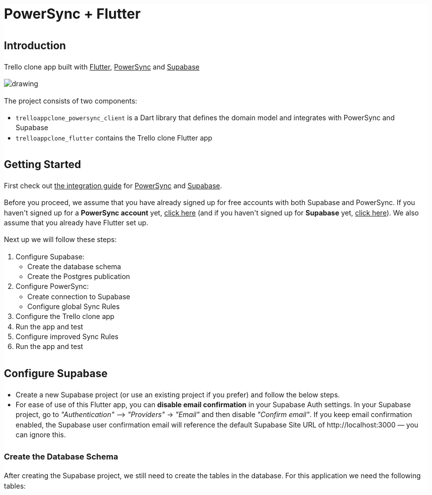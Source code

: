 # PowerSync + Flutter

## Introduction

Trello clone app built with [Flutter](https://flutter.dev/), [PowerSync](https://powersync.co/) and [Supabase](https://supabase.io/)

<img src="showcase.png" alt="drawing" width="360"/>

The project consists of two components:

- `trelloappclone_powersync_client` is a Dart library that defines the domain model and integrates with PowerSync and Supabase
- `trelloappclone_flutter` contains the Trello clone Flutter app

## Getting Started

First check out [the integration guide](https://docs.powersync.co/integration-guides/supabase-+-powersync) for [PowerSync](https://powersync.co/) and [Supabase](https://supabase.io/).

Before you proceed, we assume that you have already signed up for free accounts with both Supabase and PowerSync. If you haven't signed up for a **PowerSync account** yet, [click here](https://accounts.journeyapps.com/portal/free-trial?powersync=true) (and if you haven't signed up for **Supabase** yet, [click here](https://supabase.com/dashboard/sign-up)). We also assume that you already have Flutter set up.

Next up we will follow these steps:

1. Configure Supabase:
    - Create the database schema
    - Create the Postgres publication
2. Configure PowerSync:
    - Create connection to Supabase
    - Configure global Sync Rules
4. Configure the Trello clone app
5. Run the app and test
6. Configure improved Sync Rules
7. Run the app and test

## Configure Supabase

- Create a new Supabase project (or use an existing project if you prefer) and follow the below steps.
- For ease of use of this Flutter app, you can **disable email confirmation** in your Supabase Auth settings. In your Supabase project, go to _"Authentication"_ --> _"Providers"_ -> _"Email"_ and then disable _"Confirm email"_. If you keep email confirmation enabled, the Supabase user confirmation email will reference the default Supabase Site URL of http://localhost:3000 — you can ignore this.

### Create the Database Schema
After creating the Supabase project, we still need to create the tables in the database. For this application we need the following tables:
